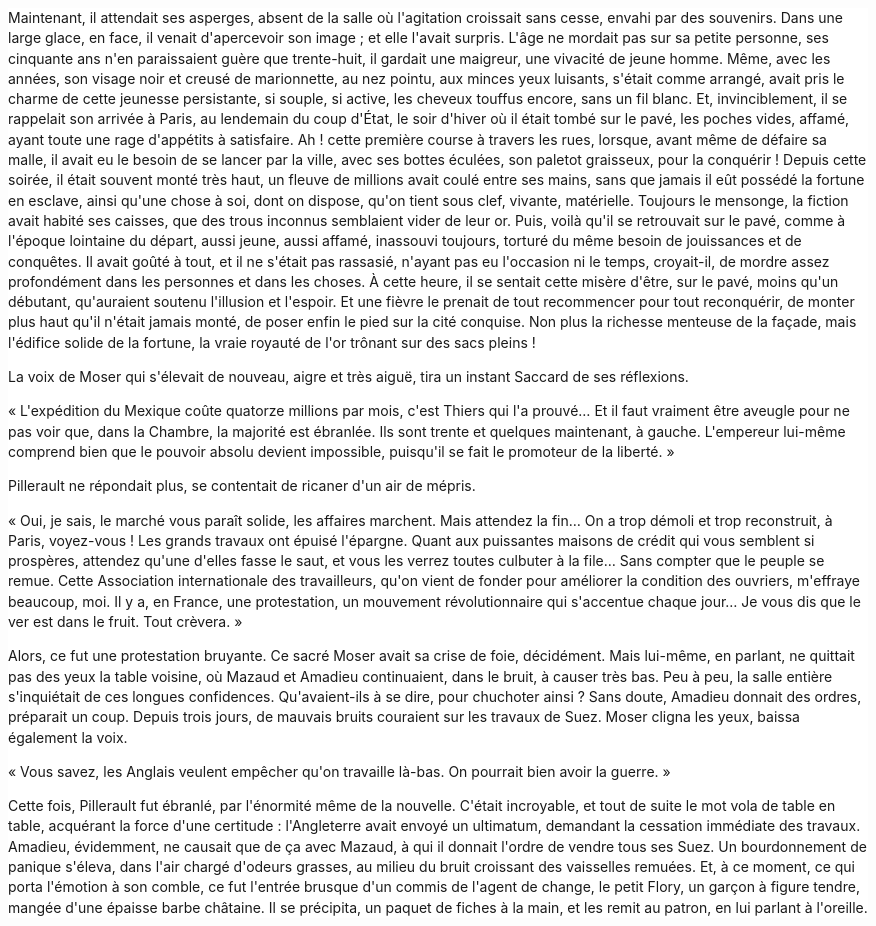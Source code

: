 Maintenant, il attendait ses asperges, absent de la salle où l'agitation croissait sans cesse, envahi par des souvenirs. Dans une large glace, en face, il venait d'apercevoir son image ; et elle l'avait surpris. L'âge ne mordait pas sur sa petite personne, ses cinquante ans n'en paraissaient guère que trente-huit, il gardait une maigreur, une vivacité de jeune homme. Même, avec les années, son visage noir et creusé de marionnette, au nez pointu, aux minces yeux luisants, s'était comme arrangé, avait pris le charme de cette jeunesse persistante, si souple, si active, les cheveux touffus encore, sans un fil blanc. Et, invinciblement, il se rappelait son arrivée à Paris, au lendemain du coup d'État, le soir d'hiver où il était tombé sur le pavé, les poches vides, affamé, ayant toute une rage d'appétits à satisfaire. Ah ! cette première course à travers les rues, lorsque, avant même de défaire sa malle, il avait eu le besoin de se lancer par la ville, avec ses bottes éculées, son paletot graisseux, pour la conquérir ! Depuis cette soirée, il était souvent monté très haut, un fleuve de millions avait coulé entre ses mains, sans que jamais il eût possédé la fortune en esclave, ainsi qu'une chose à soi, dont on dispose, qu'on tient sous clef, vivante, matérielle. Toujours le mensonge, la fiction avait habité ses caisses, que des trous inconnus semblaient vider de leur or. Puis, voilà qu'il se retrouvait sur le pavé, comme à l'époque lointaine du départ, aussi jeune, aussi affamé, inassouvi toujours, torturé du même besoin de jouissances et de conquêtes. Il avait goûté à tout, et il ne s'était pas rassasié, n'ayant pas eu l'occasion ni le temps, croyait-il, de mordre assez profondément dans les personnes et dans les choses. À cette heure, il se sentait cette misère d'être, sur le pavé, moins qu'un débutant, qu'auraient soutenu l'illusion et l'espoir. Et une fièvre le prenait de tout recommencer pour tout reconquérir, de monter plus haut qu'il n'était jamais monté, de poser enfin le pied sur la cité conquise. Non plus la richesse menteuse de la façade, mais l'édifice solide de la fortune, la vraie royauté de l'or trônant sur des sacs pleins !

La voix de Moser qui s'élevait de nouveau, aigre et très aiguë, tira un instant Saccard de ses réflexions.

« L'expédition du Mexique coûte quatorze millions par mois, c'est Thiers qui l'a prouvé… Et il faut vraiment être aveugle pour ne pas voir que, dans la Chambre, la majorité est ébranlée. Ils sont trente et quelques maintenant, à gauche. L'empereur lui-même comprend bien que le pouvoir absolu devient impossible, puisqu'il se fait le promoteur de la liberté. »

Pillerault ne répondait plus, se contentait de ricaner d'un air de mépris.

« Oui, je sais, le marché vous paraît solide, les affaires marchent. Mais attendez la fin… On a trop démoli et trop reconstruit, à Paris, voyez-vous ! Les grands travaux ont épuisé l'épargne. Quant aux puissantes maisons de crédit qui vous semblent si prospères, attendez qu'une d'elles fasse le saut, et vous les verrez toutes culbuter à la file… Sans compter que le peuple se remue. Cette Association internationale des travailleurs, qu'on vient de fonder pour améliorer la condition des ouvriers, m'effraye beaucoup, moi. Il y a, en France, une protestation, un mouvement révolutionnaire qui s'accentue chaque jour… Je vous dis que le ver est dans le fruit. Tout crèvera. »

Alors, ce fut une protestation bruyante. Ce sacré Moser avait sa crise de foie, décidément. Mais lui-même, en parlant, ne quittait pas des yeux la table voisine, où Mazaud et Amadieu continuaient, dans le bruit, à causer très bas. Peu à peu, la salle entière s'inquiétait de ces longues confidences. Qu'avaient-ils à se dire, pour chuchoter ainsi ? Sans doute, Amadieu donnait des ordres, préparait un coup. Depuis trois jours, de mauvais bruits couraient sur les travaux de Suez. Moser cligna les yeux, baissa également la voix.

« Vous savez, les Anglais veulent empêcher qu'on travaille là-bas. On pourrait bien avoir la guerre. »

Cette fois, Pillerault fut ébranlé, par l'énormité même de la nouvelle. C'était incroyable, et tout de suite le mot vola de table en table, acquérant la force d'une certitude : l'Angleterre avait envoyé un ultimatum, demandant la cessation immédiate des travaux. Amadieu, évidemment, ne causait que de ça avec Mazaud, à qui il donnait l'ordre de vendre tous ses Suez. Un bourdonnement de panique s'éleva, dans l'air chargé d'odeurs grasses, au milieu du bruit croissant des vaisselles remuées. Et, à ce moment, ce qui porta l'émotion à son comble, ce fut l'entrée brusque d'un commis de l'agent de change, le petit Flory, un garçon à figure tendre, mangée d'une épaisse barbe châtaine. Il se précipita, un paquet de fiches à la main, et les remit au patron, en lui parlant à l'oreille.

